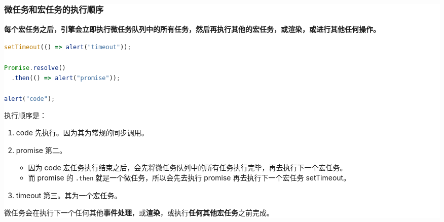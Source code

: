 ### 微任务和宏任务的执行顺序

**每个宏任务之后，引擎会立即执行微任务队列中的所有任务，然后再执行其他的宏任务，或渲染，或进行其他任何操作。**

```javascript
setTimeout(() => alert("timeout"));

Promise.resolve()
  .then(() => alert("promise"));

alert("code");
```

执行顺序是：

1. code 先执行。因为其为常规的同步调用。

2. promise 第二。
   - 因为 code 宏任务执行结束之后，会先将微任务队列中的所有任务执行完毕，再去执行下一个宏任务。
   - 而 promise 的 `.then` 就是一个微任务，所以会先去执行 promise 再去执行下一个宏任务 setTimeout。

3. timeout 第三。其为一个宏任务。

微任务会在执行下一个任何其他**事件处理**，或**渲染**，或执行**任何其他宏任务**之前完成。